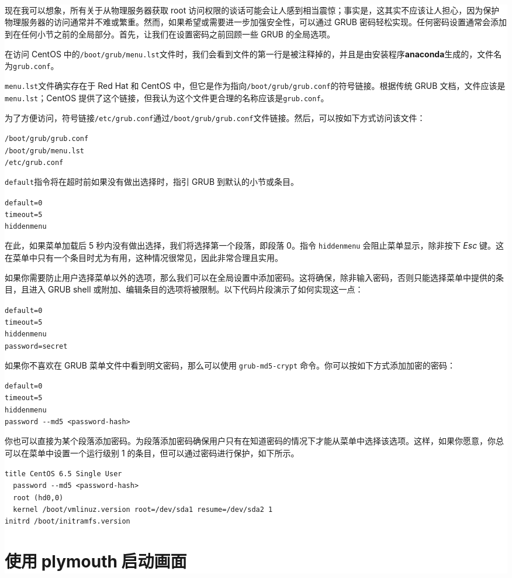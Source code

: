 现在我可以想象，所有关于从物理服务器获取 root 访问权限的谈话可能会让人感到相当震惊；事实是，这其实不应该让人担心，因为保护物理服务器的访问通常并不难或繁重。然而，如果希望或需要进一步加强安全性，可以通过 GRUB 密码轻松实现。任何密码设置通常会添加到在任何小节之前的全局部分。首先，让我们在设置密码之前回顾一些 GRUB 的全局选项。

在访问 CentOS 中的`/boot/grub/menu.lst`文件时，我们会看到文件的第一行是被注释掉的，并且是由安装程序**anaconda**生成的，文件名为`grub.conf`。

`menu.lst`文件确实存在于 Red Hat 和 CentOS 中，但它是作为指向`/boot/grub/grub.conf`的符号链接。根据传统 GRUB 文档，文件应该是`menu.lst`；CentOS 提供了这个链接，但我认为这个文件更合理的名称应该是`grub.conf`。

为了方便访问，符号链接`/etc/grub.conf`通过`/boot/grub/grub.conf`文件链接。然后，可以按如下方式访问该文件：

```
/boot/grub/grub.conf
/boot/grub/menu.lst
/etc/grub.conf
```

`default`指令将在超时前如果没有做出选择时，指引 GRUB 到默认的小节或条目。

```
default=0
timeout=5
hiddenmenu
```

在此，如果菜单加载后 5 秒内没有做出选择，我们将选择第一个段落，即段落 0。指令 `hiddenmenu` 会阻止菜单显示，除非按下 *Esc* 键。这在菜单中只有一个条目时尤为有用，这种情况很常见，因此非常合理且实用。

如果你需要防止用户选择菜单以外的选项，那么我们可以在全局设置中添加密码。这将确保，除非输入密码，否则只能选择菜单中提供的条目，且进入 GRUB shell 或附加、编辑条目的选项将被限制。以下代码片段演示了如何实现这一点：

```
default=0
timeout=5
hiddenmenu
password=secret
```

如果你不喜欢在 GRUB 菜单文件中看到明文密码，那么可以使用 `grub-md5-crypt` 命令。你可以按如下方式添加加密的密码：

```
default=0
timeout=5
hiddenmenu
password --md5 <password-hash>
```

你也可以直接为某个段落添加密码。为段落添加密码确保用户只有在知道密码的情况下才能从菜单中选择该选项。这样，如果你愿意，你总可以在菜单中设置一个运行级别 1 的条目，但可以通过密码进行保护，如下所示。

```
title CentOS 6.5 Single User
  password --md5 <password-hash>
  root (hd0,0)
  kernel /boot/vmlinuz.version root=/dev/sda1 resume=/dev/sda2 1
initrd /boot/initramfs.version
```

# 使用 plymouth 启动画面
